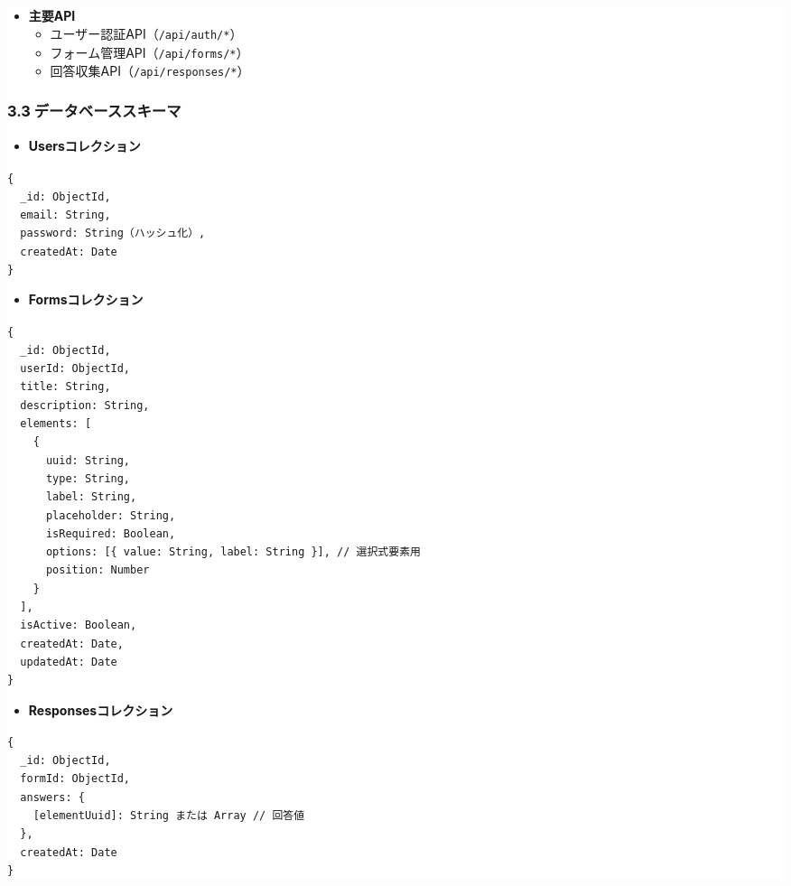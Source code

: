 - **主要API**
  - ユーザー認証API（`/api/auth/*`）
  - フォーム管理API（`/api/forms/*`）
  - 回答収集API（`/api/responses/*`）

### 3.3 データベーススキーマ

- **Usersコレクション**

```
{
  _id: ObjectId,
  email: String,
  password: String（ハッシュ化）,
  createdAt: Date
}
```

- **Formsコレクション**

```
{
  _id: ObjectId,
  userId: ObjectId,
  title: String,
  description: String,
  elements: [
    {
      uuid: String,
      type: String,
      label: String,
      placeholder: String,
      isRequired: Boolean,
      options: [{ value: String, label: String }], // 選択式要素用
      position: Number
    }
  ],
  isActive: Boolean,
  createdAt: Date,
  updatedAt: Date
}
```

- **Responsesコレクション**

```
{
  _id: ObjectId,
  formId: ObjectId,
  answers: {
    [elementUuid]: String または Array // 回答値
  },
  createdAt: Date
}
```

